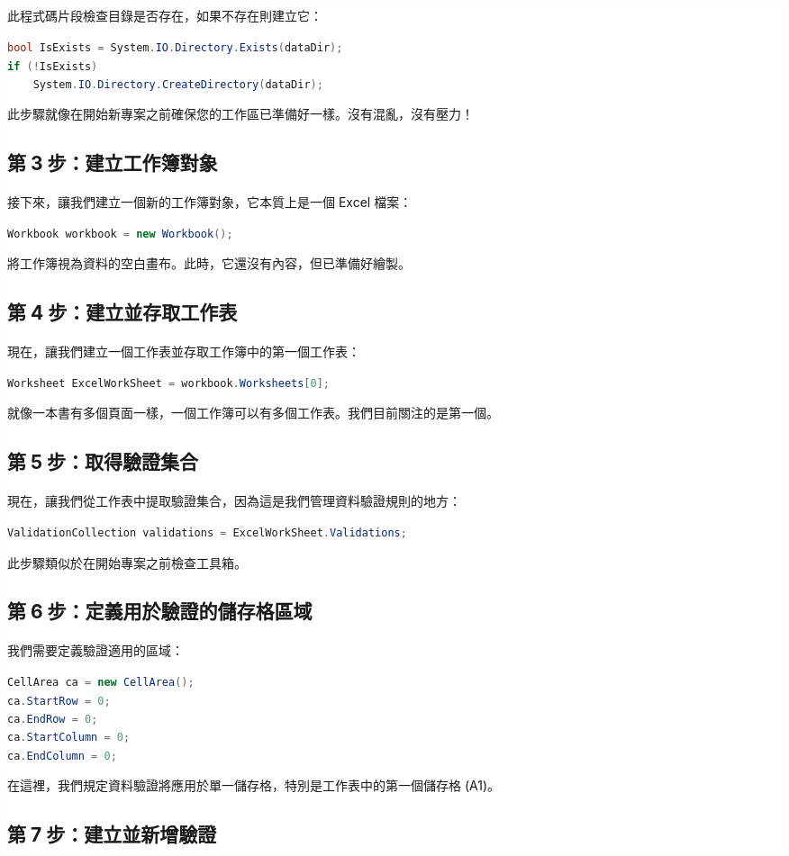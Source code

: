 此程式碼片段檢查目錄是否存在，如果不存在則建立它：

```csharp
bool IsExists = System.IO.Directory.Exists(dataDir);
if (!IsExists)
    System.IO.Directory.CreateDirectory(dataDir);
```

此步驟就像在開始新專案之前確保您的工作區已準備好一樣。沒有混亂，沒有壓力！

## 第 3 步：建立工作簿對象

接下來，讓我們建立一個新的工作簿對象，它本質上是一個 Excel 檔案：

```csharp
Workbook workbook = new Workbook();
```

將工作簿視為資料的空白畫布。此時，它還沒有內容，但已準備好繪製。

## 第 4 步：建立並存取工作表


現在，讓我們建立一個工作表並存取工作簿中的第一個工作表：

```csharp
Worksheet ExcelWorkSheet = workbook.Worksheets[0];
```

就像一本書有多個頁面一樣，一個工作簿可以有多個工作表。我們目前關注的是第一個。

## 第 5 步：取得驗證集合

現在，讓我們從工作表中提取驗證集合，因為這是我們管理資料驗證規則的地方：

```csharp
ValidationCollection validations = ExcelWorkSheet.Validations;
```

此步驟類似於在開始專案之前檢查工具箱。

## 第 6 步：定義用於驗證的儲存格區域

我們需要定義驗證適用的區域：

```csharp
CellArea ca = new CellArea();
ca.StartRow = 0;
ca.EndRow = 0;
ca.StartColumn = 0;
ca.EndColumn = 0;
```

在這裡，我們規定資料驗證將應用於單一儲存格，特別是工作表中的第一個儲存格 (A1)。

## 第 7 步：建立並新增驗證
